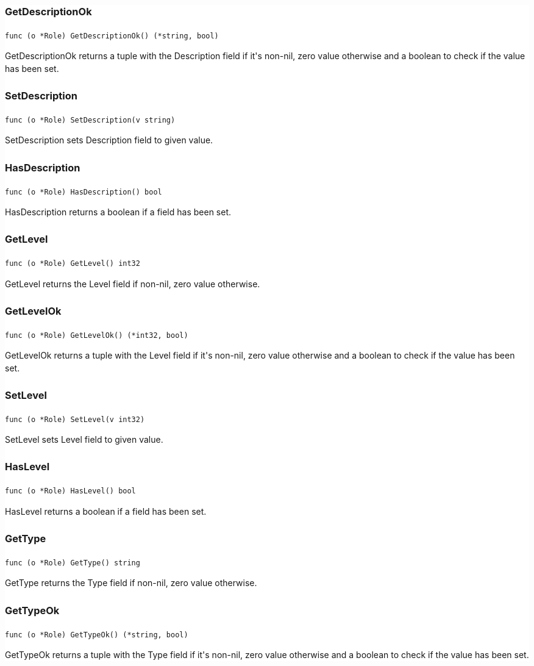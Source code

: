 ### GetDescriptionOk

`func (o *Role) GetDescriptionOk() (*string, bool)`

GetDescriptionOk returns a tuple with the Description field if it's non-nil, zero value otherwise
and a boolean to check if the value has been set.

### SetDescription

`func (o *Role) SetDescription(v string)`

SetDescription sets Description field to given value.

### HasDescription

`func (o *Role) HasDescription() bool`

HasDescription returns a boolean if a field has been set.

### GetLevel

`func (o *Role) GetLevel() int32`

GetLevel returns the Level field if non-nil, zero value otherwise.

### GetLevelOk

`func (o *Role) GetLevelOk() (*int32, bool)`

GetLevelOk returns a tuple with the Level field if it's non-nil, zero value otherwise
and a boolean to check if the value has been set.

### SetLevel

`func (o *Role) SetLevel(v int32)`

SetLevel sets Level field to given value.

### HasLevel

`func (o *Role) HasLevel() bool`

HasLevel returns a boolean if a field has been set.

### GetType

`func (o *Role) GetType() string`

GetType returns the Type field if non-nil, zero value otherwise.

### GetTypeOk

`func (o *Role) GetTypeOk() (*string, bool)`

GetTypeOk returns a tuple with the Type field if it's non-nil, zero value otherwise
and a boolean to check if the value has been set.
